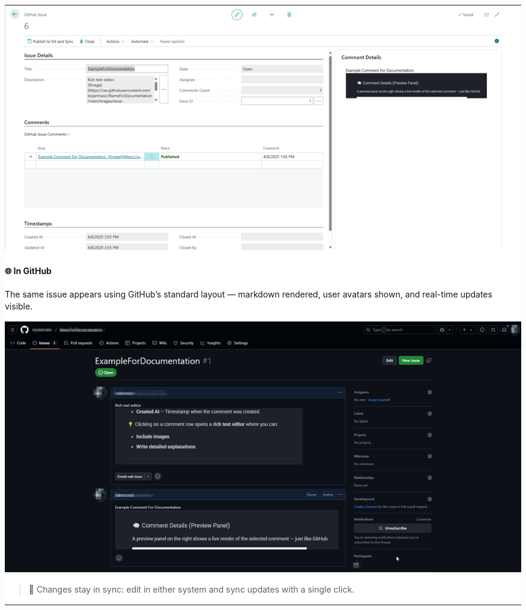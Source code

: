 ![Business Central View](../assets/GitHubIntegration/PublishedIssue.png)

#### 🌐 In GitHub

The same issue appears using GitHub’s standard layout — markdown rendered, user avatars shown, and real-time updates visible.

![GitHub View](../assets/GitHubIntegration/IssueOnGit.png)

> 🔄 Changes stay in sync: edit in either system and sync updates with a single click.

---